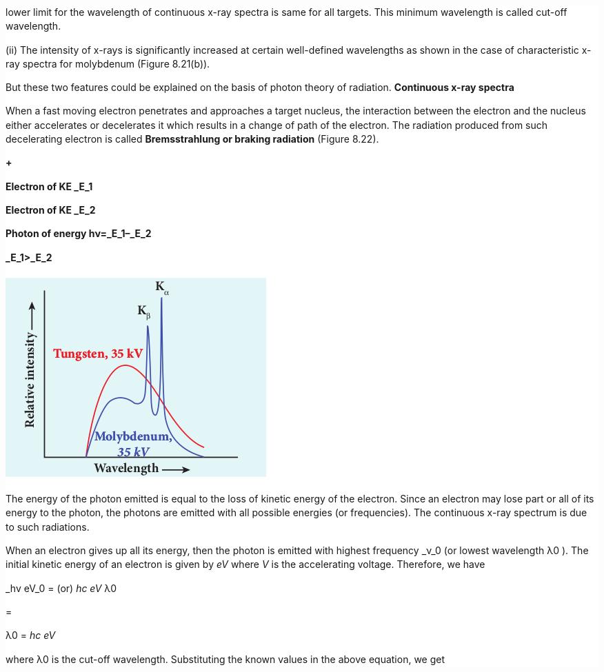 lower limit for the wavelength of continuous x-ray spectra is same for all targets. This minimum wavelength is called cut-off wavelength.

(ii) The intensity of x-rays is significantly increased at certain well-defined wavelengths as shown in the case of characteristic x-ray spectra for molybdenum (Figure 8.21(b)).
  

But these two features could be explained on the basis of photon theory of radiation. **Continuous x-ray spectra**

When a fast moving electron penetrates and approaches a target nucleus, the interaction between the electron and the nucleus either accelerates or decelerates it which results in a change of path of the electron. The radiation produced from such decelerating electron is called **Bremsstrahlung or braking radiation** (Figure 8.22).

**+**

**Electron of KE _E_1**

**Electron of KE _E_2**

**Photon of energy hν=_E_1–_E_2**

**_E_1>_E_2**

![Bremsstrahlung photon from a decelerating electron](8.22.png "")

The energy of the photon emitted is equal to the loss of kinetic energy of the electron. Since an electron may lose part or all of its energy to the photon, the photons are emitted with all possible energies (or frequencies). The continuous x-ray spectrum is due to such radiations.

When an electron gives up all its energy, then the photon is emitted with highest frequency _ν_0 (or lowest wavelength λ0 ). The initial kinetic energy of an electron is given by _eV_ where _V_ is the accelerating voltage. Therefore, we have

_hv eV_0 = (or) _hc eV_ λ0

\=

λ0 = _hc eV_  

where λ0 is the cut-off wavelength. Substituting the known values in the above equation, we get
